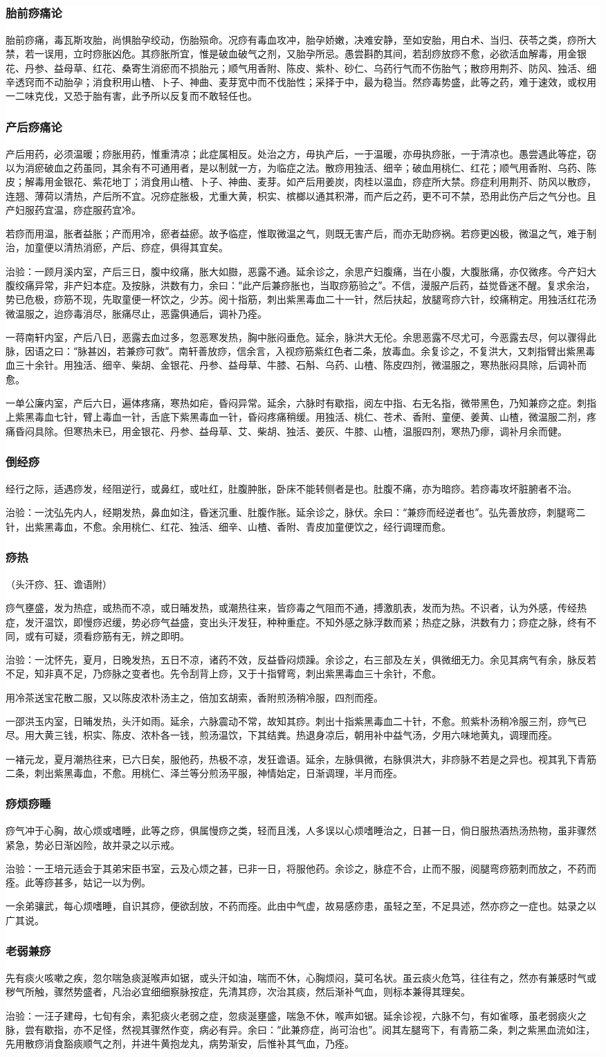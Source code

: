 ### 胎前痧痛论  

胎前痧痛，毒瓦斯攻胎，尚惧胎孕绞动，伤胎殒命。况痧有毒血攻冲，胎孕娇嫩，决难安静，至如安胎，用白术、当归、茯苓之类，痧所大禁，若一误用，立时痧胀凶危。其痧胀所宜，惟是破血破气之剂，又胎孕所忌。愚尝斟酌其间，若刮痧放痧不愈，必欲活血解毒，用金银花、丹参、益母草、红花、桑寄生消瘀而不损胎元；顺气用香附、陈皮、紫朴、砂仁、乌药行气而不伤胎气；散痧用荆芥、防风、独活、细辛透窍而不动胎孕；消食积用山楂、卜子、神曲、麦芽宽中而不伐胎性；采择于中，最为稳当。然痧毒势盛，此等之药，难于速效，或权用一二味克伐，又恐于胎有害，此予所以反复而不敢轻任也。  

### 产后痧痛论  

产后用药，必须温暖；痧胀用药，惟重清凉；此症属相反。处治之方，毋执产后，一于温暖，亦毋执痧胀，一于清凉也。愚尝遇此等症，窃以为消瘀破血之药虽同，其余有不可通用者，是以制就一方，为临症之法。散痧用独活、细辛；破血用桃仁、红花；顺气用香附、乌药、陈皮；解毒用金银花、紫花地丁；消食用山楂、卜子、神曲、麦芽。如产后用姜炭，肉桂以温血，痧症所大禁。痧症利用荆芥、防风以散痧，连翘、薄荷以清热，产后所不宜。况痧症胀极，尤重大黄，枳实、槟榔以通其积滞，而产后之药，更不可不禁，恐用此伤产后之气分也。且产妇服药宜温，痧症服药宜冷。  

若痧而用温，胀者益胀；产而用冷，瘀者益瘀。故予临症，惟取微温之气，则既无害产后，而亦无助痧祸。若痧更凶极，微温之气，难于制治，加童便以清热消瘀，产后、痧症，俱得其宜矣。  

治验：一顾月溪内室，产后三日，腹中绞痛，胀大如臌，恶露不通。延余诊之，余思产妇腹痛，当在小腹，大腹胀痛，亦仅微疼。今产妇大腹绞痛异常，非产妇本症。及按脉，洪数有力，余曰：“此产后兼痧胀也，当取痧筋验之”。不信，漫服产后药，益觉昏迷不醒。复求余治，势已危极，痧筋不现，先取童便一杯饮之，少苏。阅十指筋，刺出紫黑毒血二十一针，然后扶起，放腿弯痧六针，绞痛稍定。用独活红花汤微温服之，迨痧毒消尽，胀痛尽止，恶露俱通后，调补乃痊。  

一蒋南轩内室，产后八日，恶露去血过多，忽恶寒发热，胸中胀闷垂危。延余，脉洪大无伦。余思恶露不尽尤可，今恶露去尽，何以骤得此脉，因语之曰：“脉甚凶，若兼痧可救”。南轩善放痧，信余言，入视痧筋紫红色者二条，放毒血。余复诊之，不复洪大，又刺指臂出紫黑毒血三十余针。用独活、细辛、柴胡、金银花、丹参、益母草、牛膝、石斛、乌药、山楂、陈皮四剂，微温服之，寒热胀闷具除，后调补而愈。  

一单公廉内室，产后六日，遍体疼痛，寒热如疟，昏闷异常。延余，六脉时有歇指，阅左中指、右无名指，微带黑色，乃知兼痧之症。刺指上紫黑毒血七针，臂上毒血一针，舌底下紫黑毒血一针，昏闷疼痛稍缓。用独活、桃仁、苍术、香附、童便、姜黄、山楂，微温服二剂，疼痛昏闷具除。但寒热未已，用金银花、丹参、益母草、艾、柴胡、独活、姜灰、牛膝、山楂，温服四剂，寒热乃瘳，调补月余而健。  

### 倒经痧  

经行之际，适遇痧发，经阻逆行，或鼻红，或吐红，肚腹肿胀，卧床不能转侧者是也。肚腹不痛，亦为暗痧。若痧毒攻坏脏腑者不治。  

治验：一沈弘先内人，经期发热，鼻血如注，昏迷沉重、肚腹作胀。延余诊之，脉伏。余曰：“兼痧而经逆者也”。弘先善放痧，刺腿弯二针，出紫黑毒血，不愈。余用桃仁、红花、独活、细辛、山楂、香附、青皮加童便饮之，经行调理而愈。  

### 痧热  

（头汗痧、狂、谵语附）  

痧气壅盛，发为热症，或热而不凉，或日晡发热，或潮热往来，皆痧毒之气阻而不通，搏激肌表，发而为热。不识者，认为外感，传经热症，发汗温饮，即慢痧迟缓，势必痧气益盛，变出头汗发狂，种种重症。不知外感之脉浮数而紧；热症之脉，洪数有力；痧症之脉，终有不同，或有可疑，须看痧筋有无，辨之即明。  

治验：一沈怀先，夏月，日晚发热，五日不凉，诸药不效，反益昏闷烦躁。余诊之，右三部及左关，俱微细无力。余见其病气有余，脉反若不足，知非真不足，乃痧脉之变者也。先令刮背上痧，又于十指臂弯，刺出紫黑毒血三十余针，不愈。  

用冷茶送宝花散二服，又以陈皮浓朴汤主之，倍加玄胡索，香附煎汤稍冷服，四剂而痊。  

一邵洪玉内室，日晡发热，头汗如雨。延余，六脉震动不常，故知其痧。刺出十指紫黑毒血二十针，不愈。煎紫朴汤稍冷服三剂，痧气已尽。用大黄三钱，枳实、陈皮、浓朴各一钱，煎汤温饮，下其结粪。热退身凉后，朝用补中益气汤，夕用六味地黄丸，调理而痊。  

一褚元龙，夏月潮热往来，已六日矣，服他药，热极不凉，发狂谵语。延余，左脉俱微，右脉俱洪大，非痧脉不若是之异也。视其乳下青筋二条，刺出紫黑毒血，不愈。用桃仁、泽兰等分煎汤平服，神情始定，日渐调理，半月而痊。  

### 痧烦痧睡  

痧气冲于心胸，故心烦或嗜睡，此等之痧，俱属慢痧之类，轻而且浅，人多误以心烦嗜睡治之，日甚一日，倘日服热酒热汤热物，虽非骤然紧急，势必日渐凶险，故并录之以示戒。  

治验：一王培元适会于其弟宋臣书室，云及心烦之甚，已非一日，将服他药。余诊之，脉症不合，止而不服，阅腿弯痧筋刺而放之，不药而痊。此等痧甚多，姑记一以为例。  

一余弟骧武，每心烦嗜睡，自识其痧，便欲刮放，不药而痊。此由中气虚，故易感痧患，虽轻之至，不足具述，然亦痧之一症也。姑录之以广其说。  

### 老弱兼痧  

先有痰火咳嗽之疾，忽尔喘急痰涎喉声如锯，或头汗如油，喘而不休，心胸烦闷，莫可名状。虽云痰火危笃，往往有之，然亦有兼感时气或秽气所触，骤然势盛者，凡治必宜细细察脉按症，先清其痧，次治其痰，然后渐补气血，则标本兼得其理矣。  

治验：一汪子建母，七旬有余，素犯痰火老弱之症，忽痰涎壅盛，喘急不休，喉声如锯。延余诊视，六脉不匀，有如雀啄，虽老弱痰火之脉，尝有歇指，亦不足怪，然视其骤然作变，病必有异。余曰：“此兼痧症，尚可治也”。阅其左腿弯下，有青筋二条，刺之紫黑血流如注，先用散痧消食豁痰顺气之剂，并进牛黄抱龙丸，病势渐安，后惟补其气血，乃痊。  

